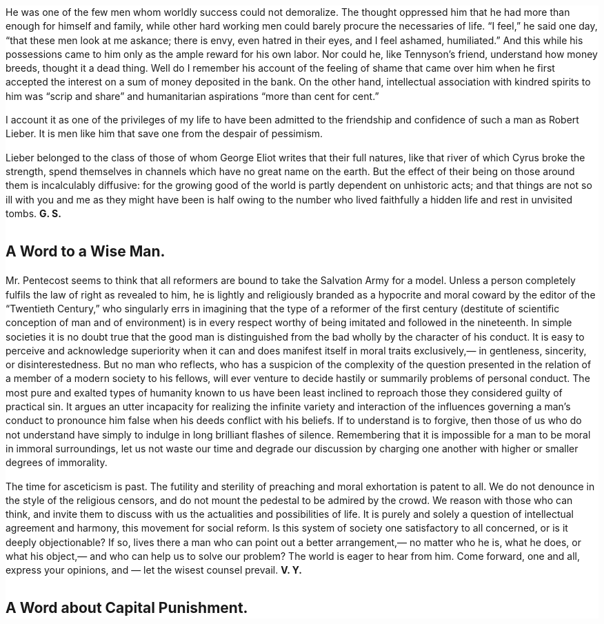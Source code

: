 He was one of the few men whom worldly success could not demoralize. The thought oppressed him that he had more than enough for himself and family, while other hard working men could barely procure the necessaries of life. “I feel,” he said one day, “that these men look at me askance; there is envy, even hatred in their eyes, and I feel ashamed, humiliated.” And this while his possessions came to him only as the ample reward for his own labor. Nor could he, like Tennyson’s friend, understand how money breeds, thought it a dead thing. Well do I remember his account of the feeling of shame that came over him when he first accepted the interest on a sum of money deposited in the bank. On the other hand, intellectual association with kindred spirits to him was “scrip and share” and humanitarian aspirations “more than cent for cent.”

I account it as one of the privileges of my life to have been admitted to the friendship and confidence of such a man as Robert Lieber. It is men like him that save one from the despair of pessimism.

Lieber belonged to the class of those of whom George Eliot writes that their full natures, like that river of which Cyrus broke the strength, spend themselves in channels which have no great name on the earth. But the effect of their being on those around them is incalculably diffusive: for the growing good of the world is partly dependent on unhistoric acts; and that things are not so ill with you and me as they might have been is half owing to the number who lived faithfully a hidden life and rest in unvisited tombs. **G\. S\.**

## A Word to a Wise Man.

Mr. Pentecost seems to think that all reformers are bound to take the Salvation Army for a model. Unless a person completely fulfils the law of right as revealed to him, he is lightly and religiously branded as a hypocrite and moral coward by the editor of the “Twentieth Century,” who singularly errs in imagining that the type of a reformer of the first century (destitute of scientific conception of man and of environment) is in every respect worthy of being imitated and followed in the nineteenth. In simple societies it is no doubt true that the good man is distinguished from the bad wholly by the character of his conduct. It is easy to perceive and acknowledge superiority when it can and does manifest itself in moral traits exclusively,— in gentleness, sincerity, or disinterestedness. But no man who reflects, who has a suspicion of the complexity of the question presented in the relation of a member of a modern society to his fellows, will ever venture to decide hastily or summarily problems of personal conduct. The most pure and exalted types of humanity known to us have been least inclined to reproach those they considered guilty of practical sin. It argues an utter incapacity for realizing the infinite variety and interaction of the influences governing a man’s conduct to pronounce him false when his deeds conflict with his beliefs. If to understand is to forgive, then those of us who do not understand have simply to indulge in long brilliant flashes of silence. Remembering that it is impossible for a man to be moral in immoral surroundings, let us not waste our time and degrade our discussion by charging one another with higher or smaller degrees of immorality.

The time for asceticism is past. The futility and sterility of preaching and moral exhortation is patent to all. We do not denounce in the style of the religious censors, and do not mount the pedestal to be admired by the crowd. We reason with those who can think, and invite them to discuss with us the actualities and possibilities of life. It is purely and solely a question of intellectual agreement and harmony, this movement for social reform. Is this system of society one satisfactory to all concerned, or is it deeply objectionable? If so, lives there a man who can point out a better arrangement,— no matter who he is, what he does, or what his object,— and who can help us to solve our problem? The world is eager to hear from him. Come forward, one and all, express your opinions, and — let the wisest counsel prevail. **V\. Y\.**

## A Word about Capital Punishment.
